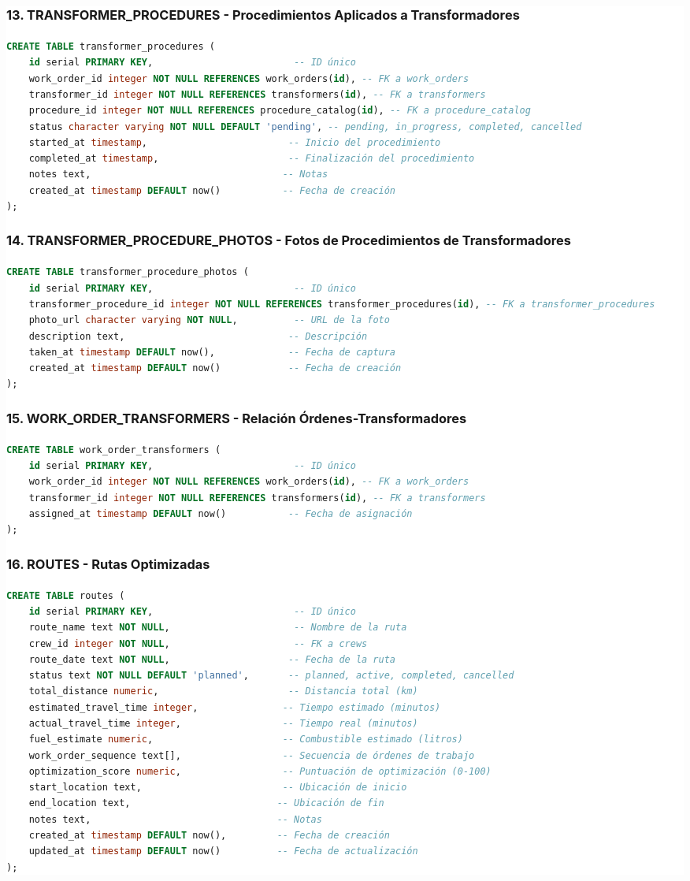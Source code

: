 ### 13. **TRANSFORMER_PROCEDURES** - Procedimientos Aplicados a Transformadores
```sql
CREATE TABLE transformer_procedures (
    id serial PRIMARY KEY,                         -- ID único
    work_order_id integer NOT NULL REFERENCES work_orders(id), -- FK a work_orders
    transformer_id integer NOT NULL REFERENCES transformers(id), -- FK a transformers
    procedure_id integer NOT NULL REFERENCES procedure_catalog(id), -- FK a procedure_catalog
    status character varying NOT NULL DEFAULT 'pending', -- pending, in_progress, completed, cancelled
    started_at timestamp,                         -- Inicio del procedimiento
    completed_at timestamp,                       -- Finalización del procedimiento
    notes text,                                  -- Notas
    created_at timestamp DEFAULT now()           -- Fecha de creación
);
```

### 14. **TRANSFORMER_PROCEDURE_PHOTOS** - Fotos de Procedimientos de Transformadores
```sql
CREATE TABLE transformer_procedure_photos (
    id serial PRIMARY KEY,                         -- ID único
    transformer_procedure_id integer NOT NULL REFERENCES transformer_procedures(id), -- FK a transformer_procedures
    photo_url character varying NOT NULL,          -- URL de la foto
    description text,                             -- Descripción
    taken_at timestamp DEFAULT now(),             -- Fecha de captura
    created_at timestamp DEFAULT now()            -- Fecha de creación
);
```

### 15. **WORK_ORDER_TRANSFORMERS** - Relación Órdenes-Transformadores
```sql
CREATE TABLE work_order_transformers (
    id serial PRIMARY KEY,                         -- ID único
    work_order_id integer NOT NULL REFERENCES work_orders(id), -- FK a work_orders
    transformer_id integer NOT NULL REFERENCES transformers(id), -- FK a transformers
    assigned_at timestamp DEFAULT now()           -- Fecha de asignación
);
```

### 16. **ROUTES** - Rutas Optimizadas
```sql
CREATE TABLE routes (
    id serial PRIMARY KEY,                         -- ID único
    route_name text NOT NULL,                      -- Nombre de la ruta
    crew_id integer NOT NULL,                      -- FK a crews
    route_date text NOT NULL,                     -- Fecha de la ruta
    status text NOT NULL DEFAULT 'planned',       -- planned, active, completed, cancelled
    total_distance numeric,                       -- Distancia total (km)
    estimated_travel_time integer,               -- Tiempo estimado (minutos)
    actual_travel_time integer,                  -- Tiempo real (minutos)
    fuel_estimate numeric,                       -- Combustible estimado (litros)
    work_order_sequence text[],                  -- Secuencia de órdenes de trabajo
    optimization_score numeric,                  -- Puntuación de optimización (0-100)
    start_location text,                         -- Ubicación de inicio
    end_location text,                          -- Ubicación de fin
    notes text,                                 -- Notas
    created_at timestamp DEFAULT now(),         -- Fecha de creación
    updated_at timestamp DEFAULT now()          -- Fecha de actualización
);
```
